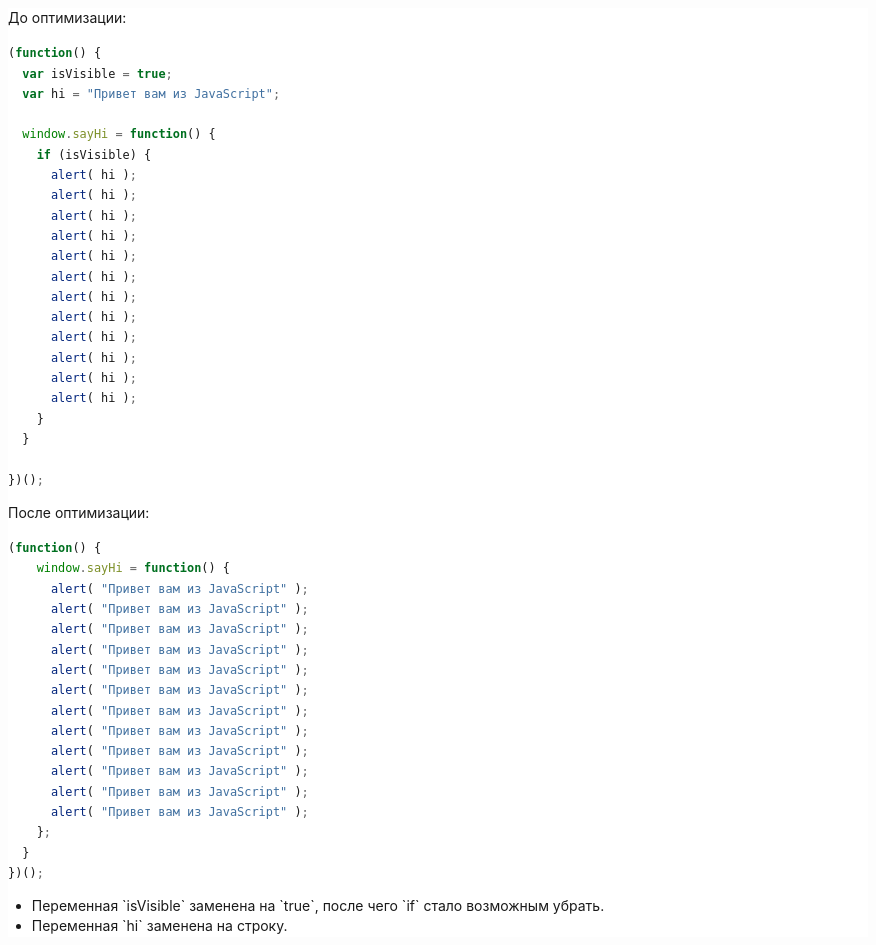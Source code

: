 До оптимизации:

```js
(function() {
  var isVisible = true;
  var hi = "Привет вам из JavaScript";

  window.sayHi = function() {
    if (isVisible) {
      alert( hi );
      alert( hi );
      alert( hi );
      alert( hi );
      alert( hi );
      alert( hi );
      alert( hi );
      alert( hi );
      alert( hi );
      alert( hi );
      alert( hi );
      alert( hi );
    }
  }

})();
```

После оптимизации:

```js
(function() {
    window.sayHi = function() {
      alert( "Привет вам из JavaScript" );
      alert( "Привет вам из JavaScript" );
      alert( "Привет вам из JavaScript" );
      alert( "Привет вам из JavaScript" );
      alert( "Привет вам из JavaScript" );
      alert( "Привет вам из JavaScript" );
      alert( "Привет вам из JavaScript" );
      alert( "Привет вам из JavaScript" );
      alert( "Привет вам из JavaScript" );
      alert( "Привет вам из JavaScript" );
      alert( "Привет вам из JavaScript" );
      alert( "Привет вам из JavaScript" );
    };
  }
})();
```

<ul>
  <li>Переменная `isVisible` заменена на `true`, после чего `if` стало возможным убрать.</li>
  <li>Переменная `hi` заменена на строку.</li>
</ul>
